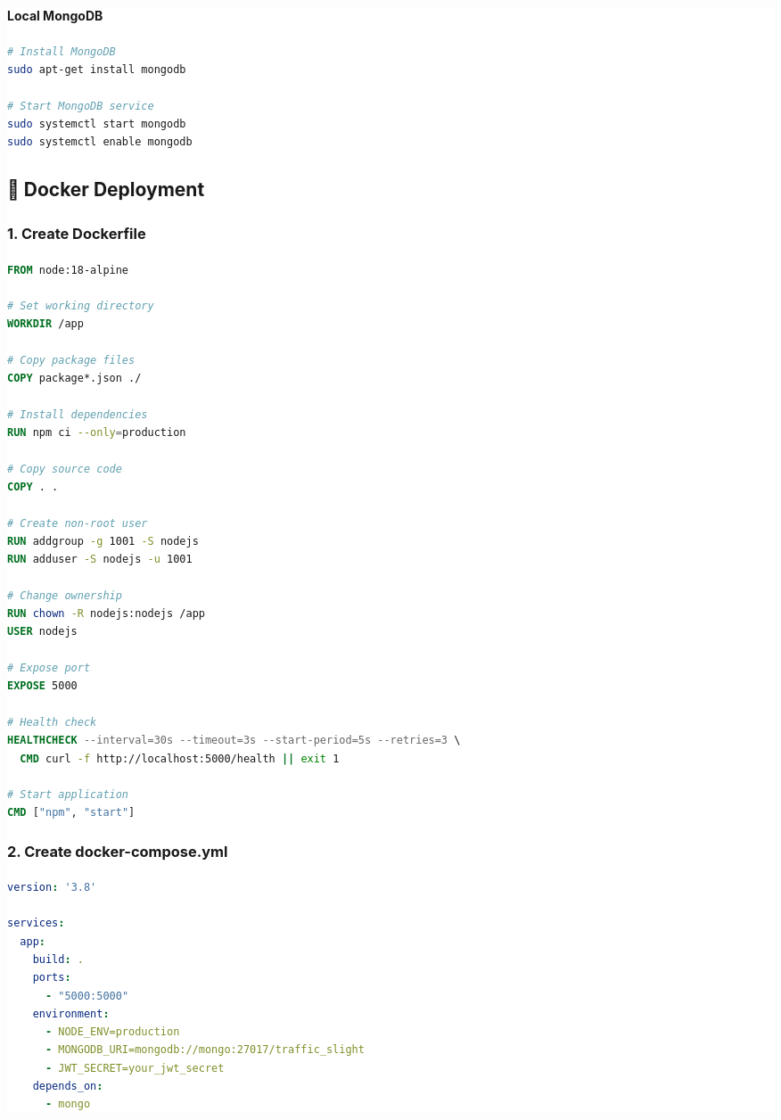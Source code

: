 #### Local MongoDB
```bash
# Install MongoDB
sudo apt-get install mongodb

# Start MongoDB service
sudo systemctl start mongodb
sudo systemctl enable mongodb
```

## 🐳 Docker Deployment

### 1. Create Dockerfile

```dockerfile
FROM node:18-alpine

# Set working directory
WORKDIR /app

# Copy package files
COPY package*.json ./

# Install dependencies
RUN npm ci --only=production

# Copy source code
COPY . .

# Create non-root user
RUN addgroup -g 1001 -S nodejs
RUN adduser -S nodejs -u 1001

# Change ownership
RUN chown -R nodejs:nodejs /app
USER nodejs

# Expose port
EXPOSE 5000

# Health check
HEALTHCHECK --interval=30s --timeout=3s --start-period=5s --retries=3 \
  CMD curl -f http://localhost:5000/health || exit 1

# Start application
CMD ["npm", "start"]
```

### 2. Create docker-compose.yml

```yaml
version: '3.8'

services:
  app:
    build: .
    ports:
      - "5000:5000"
    environment:
      - NODE_ENV=production
      - MONGODB_URI=mongodb://mongo:27017/traffic_slight
      - JWT_SECRET=your_jwt_secret
    depends_on:
      - mongo
```